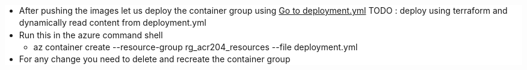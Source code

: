 
- After pushing the images let us deploy the container group using 
  [Go to deployment.yml](./0_Scripts/0_Terraform/4_DeployContainerGroup/deployment.yml)
  TODO : deploy using terraform and dynamically read content from deployment.yml
- Run this in the azure command shell
  - az container create --resource-group rg_acr204_resources --file deployment.yml
- For any change you need to delete and recreate the container group



